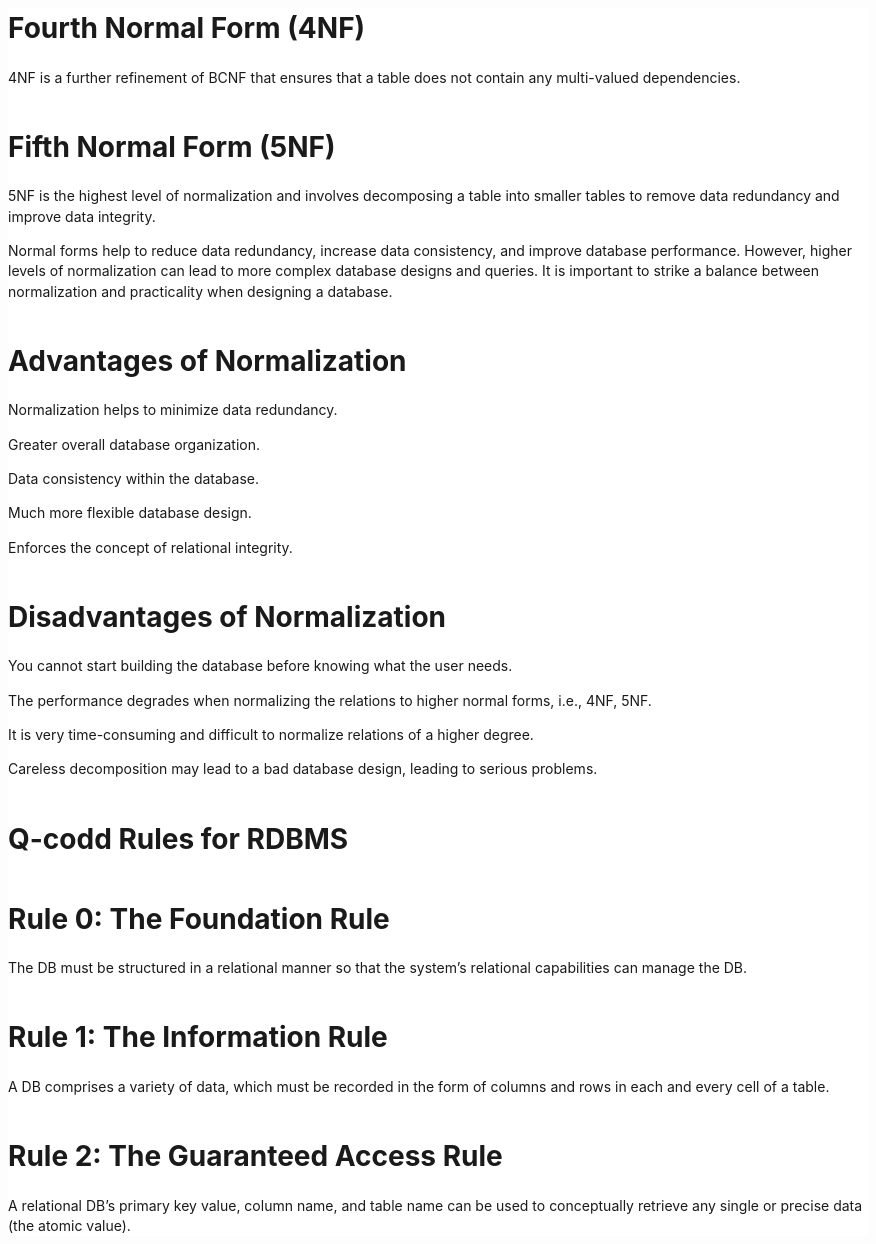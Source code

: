 # Fourth Normal Form (4NF)

4NF is a further refinement of BCNF that ensures that a table does not contain any multi-valued dependencies.

# Fifth Normal Form (5NF)

5NF is the highest level of normalization and involves decomposing a table into smaller tables to remove data redundancy and improve data integrity.

Normal forms help to reduce data redundancy, increase data consistency, and improve database performance. However, higher levels of normalization can lead to more complex database designs and queries. It is important to strike a balance between normalization and practicality when designing a database.

# Advantages of Normalization

Normalization helps to minimize data redundancy.

Greater overall database organization.

Data consistency within the database.

Much more flexible database design.

Enforces the concept of relational integrity.

# Disadvantages of Normalization

You cannot start building the database before knowing what the user needs.

The performance degrades when normalizing the relations to higher normal forms, i.e., 4NF, 5NF.

It is very time-consuming and difficult to normalize relations of a higher degree.

Careless decomposition may lead to a bad database design, leading to serious problems.

#  Q-codd Rules for RDBMS

# Rule 0: The Foundation Rule
The DB must be structured in a relational manner so that the system’s relational capabilities can manage the DB.

# Rule 1: The Information Rule
A DB comprises a variety of data, which must be recorded in the form of columns and rows in each and every cell of a table.

# Rule 2: The Guaranteed Access Rule
A relational DB’s primary key value, column name, and table name can be used to conceptually retrieve any single or precise data (the atomic value).
